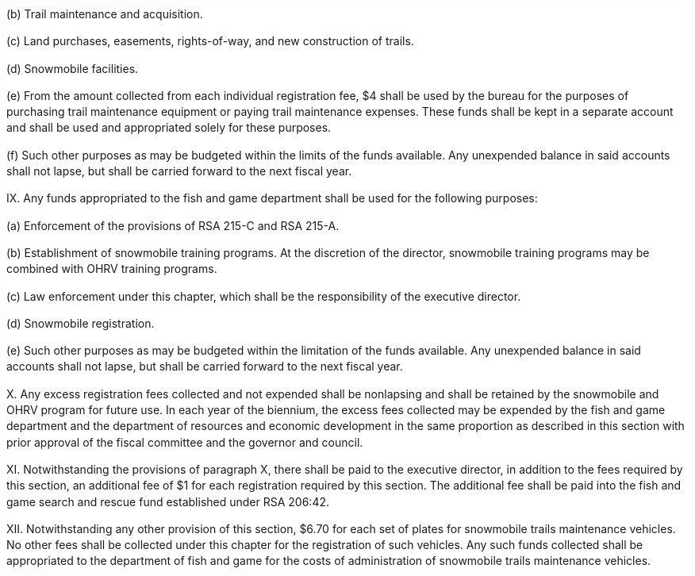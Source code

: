  (b) Trail maintenance and acquisition.
                                             
 (c) Land purchases, easements, rights-of-way, and new
construction of trails.
                                             
 (d) Snowmobile facilities.
                                             
 (e) From the amount collected from each individual registration
fee, 
                                             $4 shall be used by the bureau for the purposes of purchasing
trail maintenance equipment or paying trail maintenance expenses. These
funds shall be kept in a separate account and shall be used and
appropriated solely for these purposes.
                                             
 (f) Such other purposes as may be budgeted within the limits of
the funds available. Any unexpended balance in said accounts shall not
lapse, but shall be carried forward to the next fiscal year.
                                             
 IX. Any funds appropriated to the fish and game department shall be
used for the following purposes:
                                             
 (a) Enforcement of the provisions of RSA 215-C and RSA 215-A.
                                             
 (b) Establishment of snowmobile training programs. At the
discretion of the director, snowmobile training programs may be combined
with OHRV training programs.
                                             
 (c) Law enforcement under this chapter, which shall be the
responsibility of the executive director.
                                             
 (d) Snowmobile registration.
                                             
 (e) Such other purposes as may be budgeted within the limitation
of the funds available. Any unexpended balance in said accounts shall
not lapse, but shall be carried forward to the next fiscal year.
                                             
 X. Any excess registration fees collected and not expended shall be
nonlapsing and shall be retained by the snowmobile and OHRV program for
future use. In each year of the biennium, the excess fees collected may
be expended by the fish and game department and the department of
resources and economic development in the same proportion as described
in this section with prior approval of the fiscal committee and the
governor and council.
                                             
 XI. Notwithstanding the provisions of paragraph X, there shall be
paid to the executive director, in addition to the fees required by this
section, an additional fee of 
                                             $1 for each registration required by this
section. The additional fee shall be paid into the fish and game search
and rescue fund established under RSA 206:42.
                                             
 XII. Notwithstanding any other provision of this section, 
                                             $6.70 for
each set of plates for snowmobile trails maintenance vehicles. No other
fees shall be collected under this chapter for the registration of such
vehicles. Any such funds collected shall be appropriated to the
department of fish and game for the costs of administration of
snowmobile trails maintenance vehicles.

